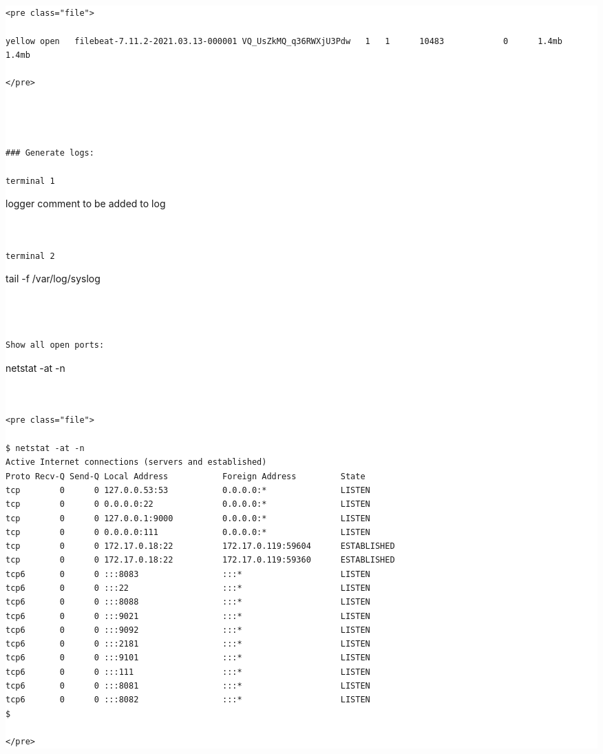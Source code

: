 ```{{execute}}
<pre class="file">

yellow open   filebeat-7.11.2-2021.03.13-000001 VQ_UsZkMQ_q36RWXjU3Pdw   1   1      10483            0      1.4mb          1.4mb

</pre>




### Generate logs:

terminal 1

```
logger comment to be added to log
```{{execute}}


terminal 2

```
tail -f /var/log/syslog
```{{execute T2}}



Show all open ports:
```
netstat -at -n
```{{execute}}


<pre class="file">

$ netstat -at -n
Active Internet connections (servers and established)
Proto Recv-Q Send-Q Local Address           Foreign Address         State      
tcp        0      0 127.0.0.53:53           0.0.0.0:*               LISTEN     
tcp        0      0 0.0.0.0:22              0.0.0.0:*               LISTEN     
tcp        0      0 127.0.0.1:9000          0.0.0.0:*               LISTEN     
tcp        0      0 0.0.0.0:111             0.0.0.0:*               LISTEN     
tcp        0      0 172.17.0.18:22          172.17.0.119:59604      ESTABLISHED
tcp        0      0 172.17.0.18:22          172.17.0.119:59360      ESTABLISHED
tcp6       0      0 :::8083                 :::*                    LISTEN     
tcp6       0      0 :::22                   :::*                    LISTEN     
tcp6       0      0 :::8088                 :::*                    LISTEN     
tcp6       0      0 :::9021                 :::*                    LISTEN     
tcp6       0      0 :::9092                 :::*                    LISTEN     
tcp6       0      0 :::2181                 :::*                    LISTEN     
tcp6       0      0 :::9101                 :::*                    LISTEN     
tcp6       0      0 :::111                  :::*                    LISTEN     
tcp6       0      0 :::8081                 :::*                    LISTEN     
tcp6       0      0 :::8082                 :::*                    LISTEN     
$ 

</pre>